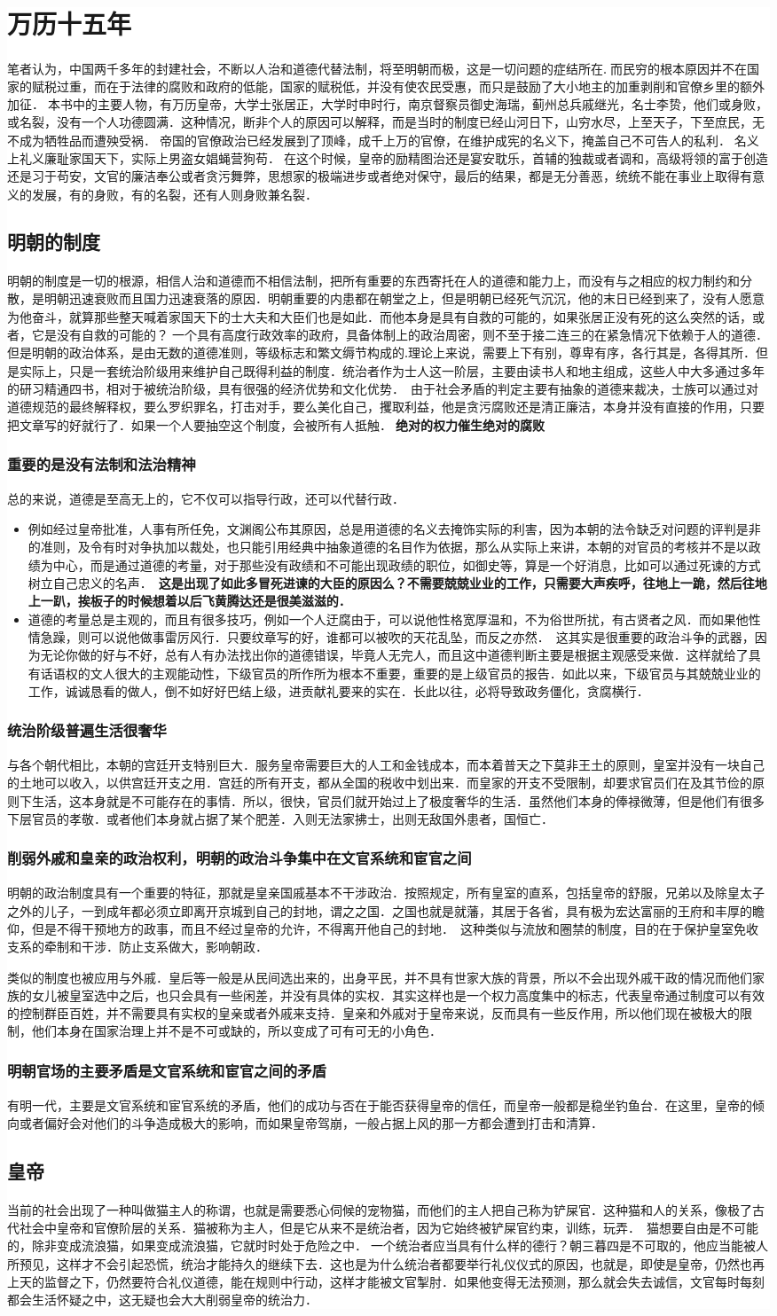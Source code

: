 # 万历十五年
笔者认为，中国两千多年的封建社会，不断以人治和道德代替法制，将至明朝而极，这是一切问题的症结所在.
而民穷的根本原因并不在国家的赋税过重，而在于法律的腐败和政府的低能，国家的赋税低，并没有使农民受惠，而只是鼓励了大小地主的加重剥削和官僚乡里的额外加征．
本书中的主要人物，有万历皇帝，大学士张居正，大学时申时行，南京督察员御史海瑞，蓟州总兵戚继光，名士李贽，他们或身败，或名裂，没有一个人功德圆满．这种情况，断非个人的原因可以解释，而是当时的制度已经山河日下，山穷水尽，上至天子，下至庶民，无不成为牺牲品而遭殃受祸．
帝国的官僚政治已经发展到了顶峰，成千上万的官僚，在维护成宪的名义下，掩盖自己不可告人的私利．
名义上礼义廉耻家国天下，实际上男盗女娼蝇营狗苟．
在这个时候，皇帝的励精图治还是宴安耽乐，首辅的独裁或者调和，高级将领的富于创造还是习于苟安，文官的廉洁奉公或者贪污舞弊，思想家的极端进步或者绝对保守，最后的结果，都是无分善恶，统统不能在事业上取得有意义的发展，有的身败，有的名裂，还有人则身败兼名裂．

## 明朝的制度
明朝的制度是一切的根源，相信人治和道德而不相信法制，把所有重要的东西寄托在人的道德和能力上，而没有与之相应的权力制约和分散，是明朝迅速衰败而且国力迅速衰落的原因．明朝重要的内患都在朝堂之上，但是明朝已经死气沉沉，他的末日已经到来了，没有人愿意为他奋斗，就算那些整天喊着家国天下的士大夫和大臣们也是如此．而他本身是具有自救的可能的，如果张居正没有死的这么突然的话，或者，它是没有自救的可能的？
一个具有高度行政效率的政府，具备体制上的政治周密，则不至于接二连三的在紧急情况下依赖于人的道德．
但是明朝的政治体系，是由无数的道德准则，等级标志和繁文缛节构成的.理论上来说，需要上下有别，尊卑有序，各行其是，各得其所．但是实际上，只是一套统治阶级用来维护自己既得利益的制度．统治者作为士人这一阶层，主要由读书人和地主组成，这些人中大多通过多年的研习精通四书，相对于被统治阶级，具有很强的经济优势和文化优势．　由于社会矛盾的判定主要有抽象的道德来裁决，士族可以通过对道德规范的最终解释权，要么罗织罪名，打击对手，要么美化自己，攫取利益，他是贪污腐败还是清正廉洁，本身并没有直接的作用，只要把文章写的好就行了．如果一个人要抽空这个制度，会被所有人抵触．
**绝对的权力催生绝对的腐败**
### 重要的是没有法制和法治精神
总的来说，道德是至高无上的，它不仅可以指导行政，还可以代替行政．
* 例如经过皇帝批准，人事有所任免，文渊阁公布其原因，总是用道德的名义去掩饰实际的利害，因为本朝的法令缺乏对问题的评判是非的准则，及令有时对争执加以裁处，也只能引用经典中抽象道德的名目作为依据，那么从实际上来讲，本朝的对官员的考核并不是以政绩为中心，而是通过道德的考量，对于那些没有政绩和不可能出现政绩的职位，如御史等，算是一个好消息，比如可以通过死谏的方式树立自己忠义的名声．　**这是出现了如此多冒死进谏的大臣的原因么？不需要兢兢业业的工作，只需要大声疾呼，往地上一跪，然后往地上一趴，挨板子的时候想着以后飞黄腾达还是很美滋滋的．**
* 道德的考量总是主观的，而且有很多技巧，例如一个人迂腐由于，可以说他性格宽厚温和，不为俗世所扰，有古贤者之风．而如果他性情急躁，则可以说他做事雷厉风行．只要纹章写的好，谁都可以被吹的天花乱坠，而反之亦然．　这其实是很重要的政治斗争的武器，因为无论你做的好与不好，总有人有办法找出你的道德错误，毕竟人无完人，而且这中道德判断主要是根据主观感受来做．这样就给了具有话语权的文人很大的主观能动性，下级官员的所作所为根本不重要，重要的是上级官员的报告．如此以来，下级官员与其兢兢业业的工作，诚诚恳看的做人，倒不如好好巴结上级，进贡献礼要来的实在．长此以往，必将导致政务僵化，贪腐横行．

### 统治阶级普遍生活很奢华
与各个朝代相比，本朝的宫廷开支特别巨大．服务皇帝需要巨大的人工和金钱成本，而本着普天之下莫非王土的原则，皇室并没有一块自己的土地可以收入，以供宫廷开支之用．宫廷的所有开支，都从全国的税收中划出来．而皇家的开支不受限制，却要求官员们在及其节俭的原则下生活，这本身就是不可能存在的事情．所以，很快，官员们就开始过上了极度奢华的生活．虽然他们本身的俸禄微薄，但是他们有很多下层官员的孝敬．或者他们本身就占据了某个肥差．入则无法家拂士，出则无敌国外患者，国恒亡．

### 削弱外戚和皇亲的政治权利，明朝的政治斗争集中在文官系统和宦官之间

明朝的政治制度具有一个重要的特征，那就是皇亲国戚基本不干涉政治．按照规定，所有皇室的直系，包括皇帝的舒服，兄弟以及除皇太子之外的儿子，一到成年都必须立即离开京城到自己的封地，谓之之国．之国也就是就藩，其居于各省，具有极为宏达富丽的王府和丰厚的瞻仰，但是不得干预地方的政事，而且不经过皇帝的允许，不得离开他自己的封地．　这种类似与流放和圈禁的制度，目的在于保护皇室免收支系的牵制和干涉．防止支系做大，影响朝政．

类似的制度也被应用与外戚．皇后等一般是从民间选出来的，出身平民，并不具有世家大族的背景，所以不会出现外戚干政的情况而他们家族的女儿被皇室选中之后，也只会具有一些闲差，并没有具体的实权．其实这样也是一个权力高度集中的标志，代表皇帝通过制度可以有效的控制群臣百姓，并不需要具有实权的皇亲或者外戚来支持．皇亲和外戚对于皇帝来说，反而具有一些反作用，所以他们现在被极大的限制，他们本身在国家治理上并不是不可或缺的，所以变成了可有可无的小角色．

### 明朝官场的主要矛盾是文官系统和宦官之间的矛盾
有明一代，主要是文官系统和宦官系统的矛盾，他们的成功与否在于能否获得皇帝的信任，而皇帝一般都是稳坐钓鱼台．在这里，皇帝的倾向或者偏好会对他们的斗争造成极大的影响，而如果皇帝驾崩，一般占据上风的那一方都会遭到打击和清算．


## 皇帝
当前的社会出现了一种叫做猫主人的称谓，也就是需要悉心伺候的宠物猫，而他们的主人把自己称为铲屎官．这种猫和人的关系，像极了古代社会中皇帝和官僚阶层的关系．猫被称为主人，但是它从来不是统治者，因为它始终被铲屎官约束，训练，玩弄．　猫想要自由是不可能的，除非变成流浪猫，如果变成流浪猫，它就时时处于危险之中．
一个统治者应当具有什么样的德行？朝三暮四是不可取的，他应当能被人所预见，这样才不会引起恐慌，统治才能持久的继续下去．这也是为什么统治者都要举行礼仪仪式的原因，也就是，即使是皇帝，仍然也再上天的监督之下，仍然要符合礼仪道德，能在规则中行动，这样才能被文官掣肘．如果他变得无法预测，那么就会失去诚信，文官每时每刻都会生活怀疑之中，这无疑也会大大削弱皇帝的统治力．
